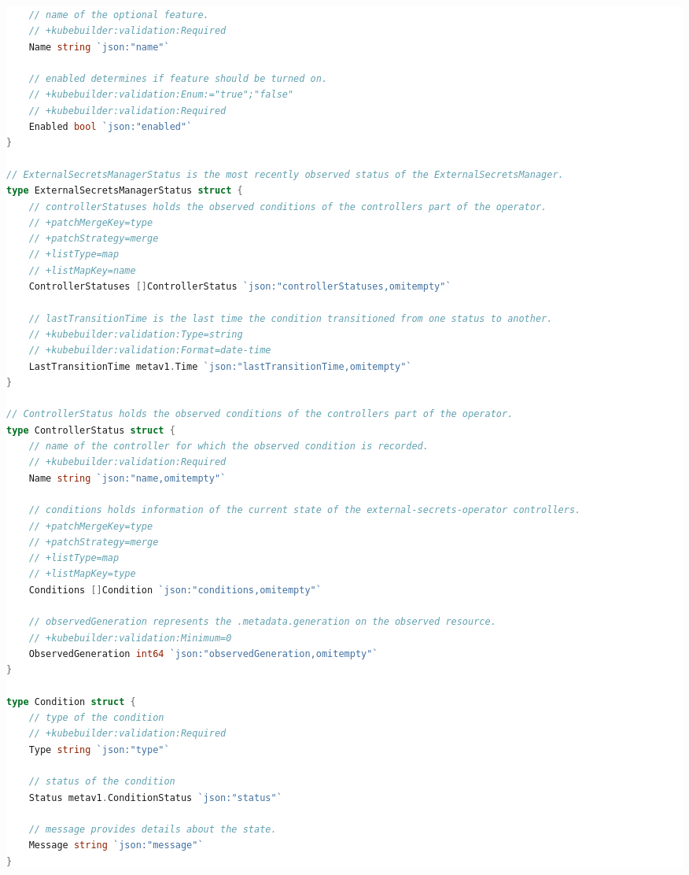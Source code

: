 ```go
	// name of the optional feature.
	// +kubebuilder:validation:Required
	Name string `json:"name"`

	// enabled determines if feature should be turned on.
	// +kubebuilder:validation:Enum:="true";"false"
	// +kubebuilder:validation:Required
	Enabled bool `json:"enabled"`
}

// ExternalSecretsManagerStatus is the most recently observed status of the ExternalSecretsManager.
type ExternalSecretsManagerStatus struct {
	// controllerStatuses holds the observed conditions of the controllers part of the operator.
	// +patchMergeKey=type
	// +patchStrategy=merge
	// +listType=map
	// +listMapKey=name
	ControllerStatuses []ControllerStatus `json:"controllerStatuses,omitempty"`

	// lastTransitionTime is the last time the condition transitioned from one status to another.
	// +kubebuilder:validation:Type=string
	// +kubebuilder:validation:Format=date-time
	LastTransitionTime metav1.Time `json:"lastTransitionTime,omitempty"`
}

// ControllerStatus holds the observed conditions of the controllers part of the operator.
type ControllerStatus struct {
	// name of the controller for which the observed condition is recorded.
	// +kubebuilder:validation:Required
	Name string `json:"name,omitempty"`

	// conditions holds information of the current state of the external-secrets-operator controllers.
	// +patchMergeKey=type
	// +patchStrategy=merge
	// +listType=map
	// +listMapKey=type
	Conditions []Condition `json:"conditions,omitempty"`

	// observedGeneration represents the .metadata.generation on the observed resource.
	// +kubebuilder:validation:Minimum=0
	ObservedGeneration int64 `json:"observedGeneration,omitempty"`
}

type Condition struct {
	// type of the condition
	// +kubebuilder:validation:Required
	Type string `json:"type"`

	// status of the condition
	Status metav1.ConditionStatus `json:"status"`

	// message provides details about the state.
	Message string `json:"message"`
}
```
